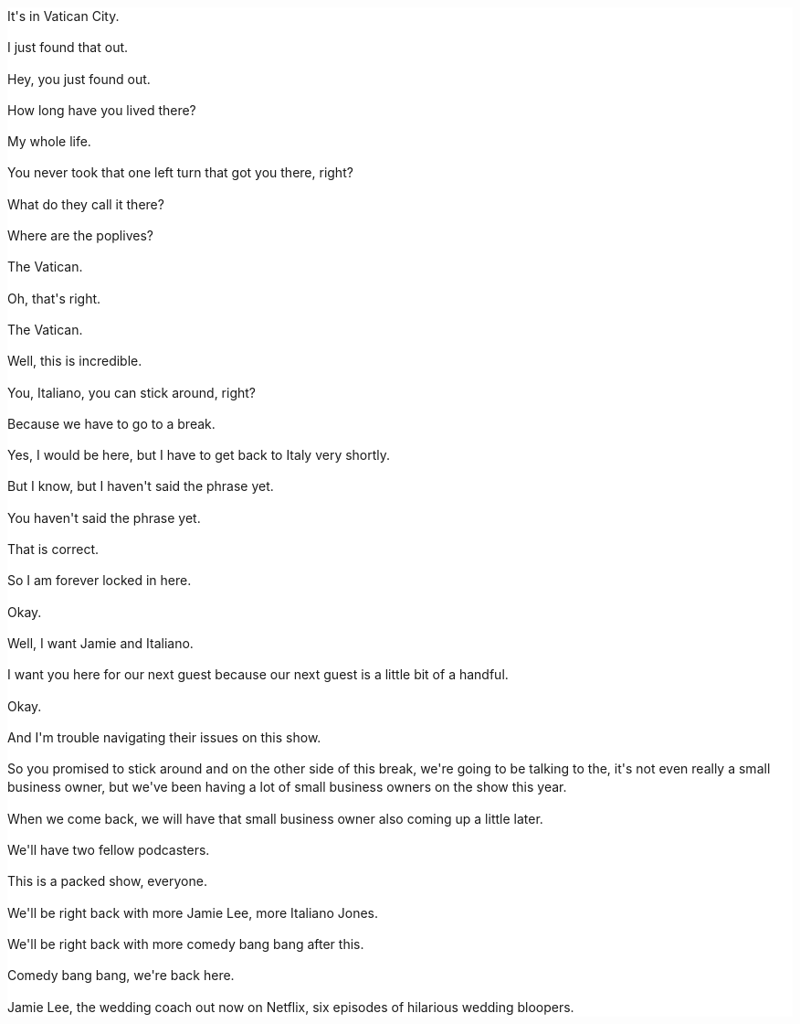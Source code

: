 It's in Vatican City.

I just found that out.

Hey, you just found out.

How long have you lived there?

My whole life.

You never took that one left turn that got you there, right?

What do they call it there?

Where are the poplives?

The Vatican.

Oh, that's right.

The Vatican.

Well, this is incredible.

You, Italiano, you can stick around, right?

Because we have to go to a break.

Yes, I would be here, but I have to get back to Italy very shortly.

But I know, but I haven't said the phrase yet.

You haven't said the phrase yet.

That is correct.

So I am forever locked in here.

Okay.

Well, I want Jamie and Italiano.

I want you here for our next guest because our next guest is a little bit of a handful.

Okay.

And I'm trouble navigating their issues on this show.

So you promised to stick around and on the other side of this break, we're going to be talking to the, it's not even really a small business owner, but we've been having a lot of small business owners on the show this year.

When we come back, we will have that small business owner also coming up a little later.

We'll have two fellow podcasters.

This is a packed show, everyone.

We'll be right back with more Jamie Lee, more Italiano Jones.

We'll be right back with more comedy bang bang after this.

Comedy bang bang, we're back here.

Jamie Lee, the wedding coach out now on Netflix, six episodes of hilarious wedding bloopers.
